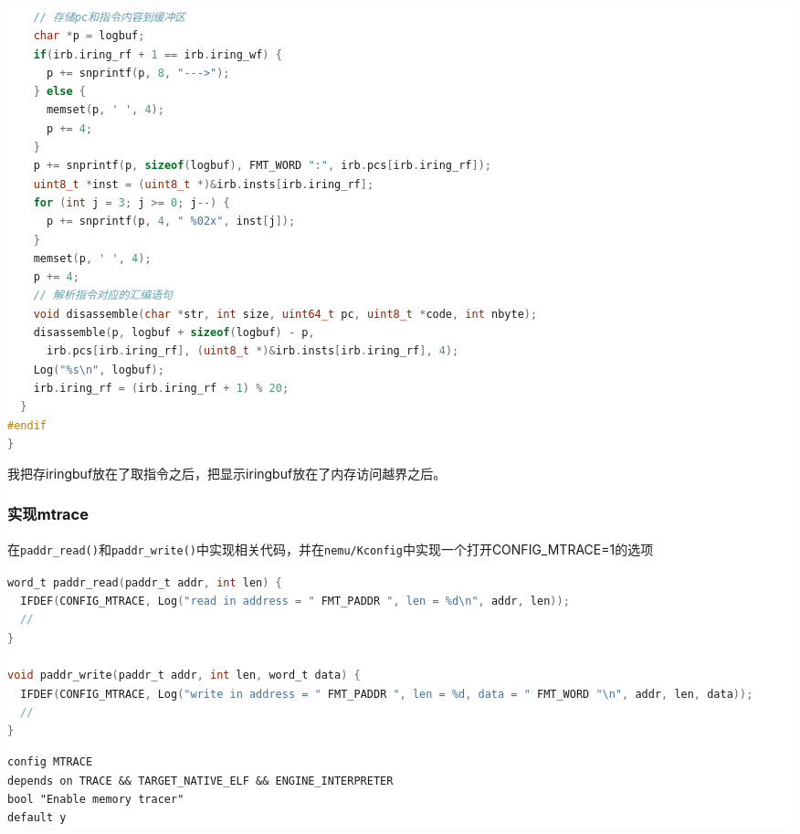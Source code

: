 ```c
    // 存储pc和指令内容到缓冲区
    char *p = logbuf;
    if(irb.iring_rf + 1 == irb.iring_wf) {
      p += snprintf(p, 8, "--->");
    } else {
      memset(p, ' ', 4);
      p += 4;
    }
    p += snprintf(p, sizeof(logbuf), FMT_WORD ":", irb.pcs[irb.iring_rf]);
    uint8_t *inst = (uint8_t *)&irb.insts[irb.iring_rf];
    for (int j = 3; j >= 0; j--) {
      p += snprintf(p, 4, " %02x", inst[j]);
    }
    memset(p, ' ', 4);
    p += 4;
    // 解析指令对应的汇编语句
    void disassemble(char *str, int size, uint64_t pc, uint8_t *code, int nbyte);
    disassemble(p, logbuf + sizeof(logbuf) - p,
      irb.pcs[irb.iring_rf], (uint8_t *)&irb.insts[irb.iring_rf], 4);
    Log("%s\n", logbuf); 
    irb.iring_rf = (irb.iring_rf + 1) % 20; 
  }
#endif
}
```

我把存iringbuf放在了取指令之后，把显示iringbuf放在了内存访问越界之后。

### 实现mtrace

在`paddr_read()`和`paddr_write()`中实现相关代码，并在`nemu/Kconfig`中实现一个打开CONFIG_MTRACE=1的选项

```c
word_t paddr_read(paddr_t addr, int len) {
  IFDEF(CONFIG_MTRACE, Log("read in address = " FMT_PADDR ", len = %d\n", addr, len));
  //
}

void paddr_write(paddr_t addr, int len, word_t data) {
  IFDEF(CONFIG_MTRACE, Log("write in address = " FMT_PADDR ", len = %d, data = " FMT_WORD "\n", addr, len, data));
  //
}

```

```
config MTRACE
depends on TRACE && TARGET_NATIVE_ELF && ENGINE_INTERPRETER
bool "Enable memory tracer"
default y
```

